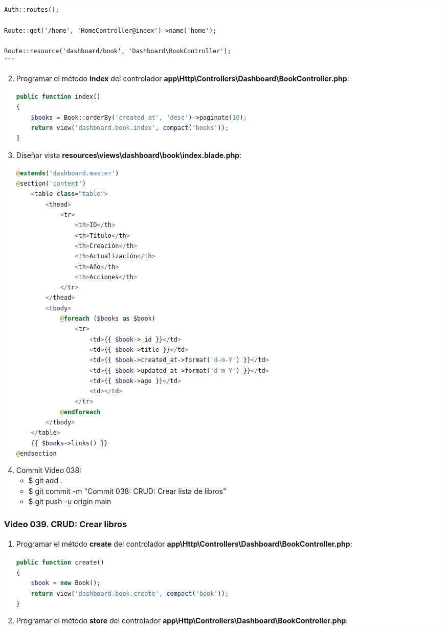     Auth::routes();

    Route::get('/home', 'HomeController@index')->name('home');

    Route::resource('dashboard/book', 'Dashboard\BookController');
    ```
2. Programar el método **index** del controlador **app\Http\Controllers\Dashboard\BookController.php**:
    ```php
    public function index()
    {
        $books = Book::orderBy('created_at', 'desc')->paginate(10);
        return view('dashboard.book.index', compact('books'));
    }
    ```
3. Diseñar vista **resources\views\dashboard\book\index.blade.php**:
    ```php
    @extends('dashboard.master')
    @section('content')
        <table class="table">
            <thead>
                <tr>
                    <th>ID</th>
                    <th>Título</th>
                    <th>Creación</th>
                    <th>Actualización</th>
                    <th>Año</th>
                    <th>Acciones</th>
                </tr>
            </thead>
            <tbody>
                @foreach ($books as $book)
                    <tr>
                        <td>{{ $book->_id }}</td>
                        <td>{{ $book->title }}</td>
                        <td>{{ $book->created_at->format('d-m-Y') }}</td>
                        <td>{{ $book->updated_at->format('d-m-Y') }}</td>
                        <td>{{ $book->age }}</td>
                        <td></td>
                    </tr>
                @endforeach
            </tbody>
        </table>
        {{ $books->links() }}
    @endsection
    ```
5. Commit Video 038:
    + $ git add .
    + $ git commit -m "Commit 038: CRUD: Crear lista de libros"
    + $ git push -u origin main

### Video 039. CRUD: Crear libros
1. Programar el método **create** del controlador **app\Http\Controllers\Dashboard\BookController.php**:
    ```php
    public function create()
    {
        $book = new Book();
        return view('dashboard.book.create', compact('book'));
    }
    ```
2. Programar el método **store** del controlador **app\Http\Controllers\Dashboard\BookController.php**:
    ```php